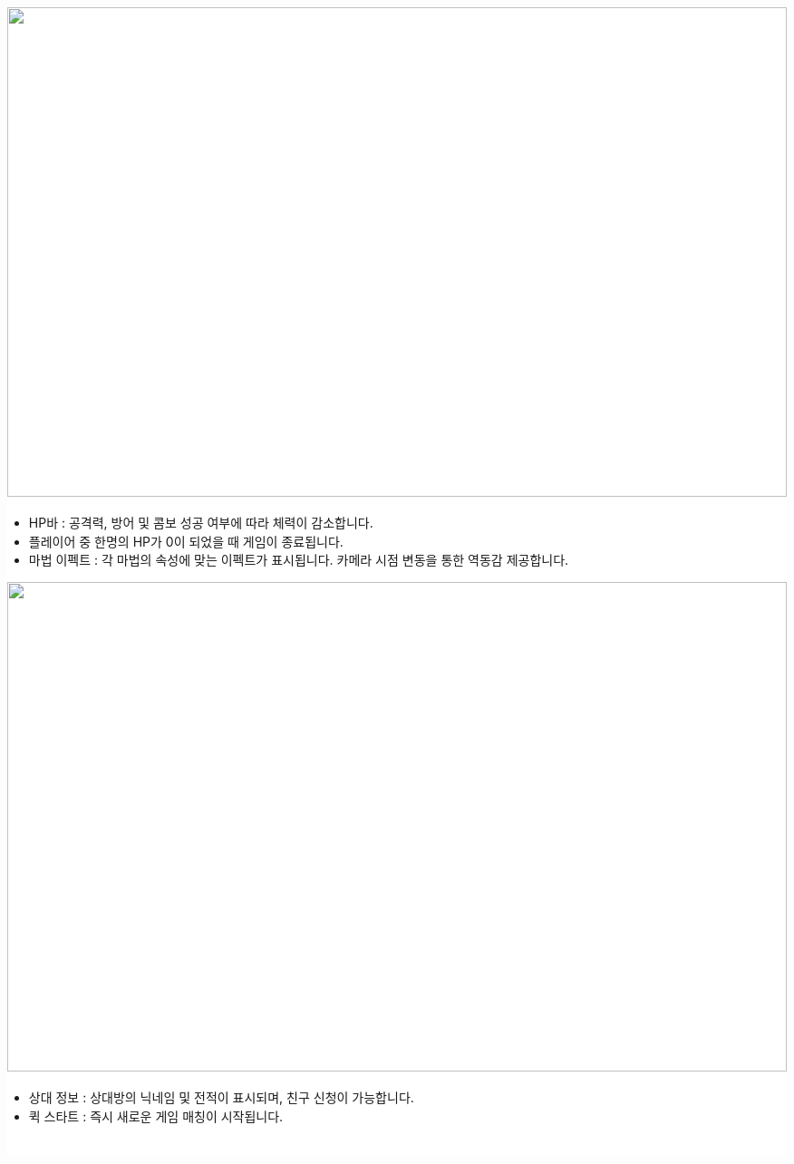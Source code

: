 <img src="https://github.com/lkc263/springawsbook/assets/72541544/d0ef8ed4-b169-49d0-96cc-6dc11c914314" width="860" height="540"/>



- HP바 : 공격력, 방어 및 콤보 성공 여부에 따라 체력이 감소합니다.
- 플레이어 중 한명의 HP가 0이 되었을 때 게임이 종료됩니다.
- 마법 이펙트 : 각 마법의 속성에 맞는 이펙트가 표시됩니다. 카메라 시점 변동을 통한 역동감 제공합니다.

<img src="https://github.com/lkc263/springawsbook/assets/72541544/598514e2-3476-4470-9fbf-6260b5f7f2c4" width="860" height="540"/>

- 상대 정보 : 상대방의 닉네임 및 전적이 표시되며, 친구 신청이 가능합니다.
- 퀵 스타트 : 즉시 새로운 게임 매칭이 시작됩니다.



&nbsp;

